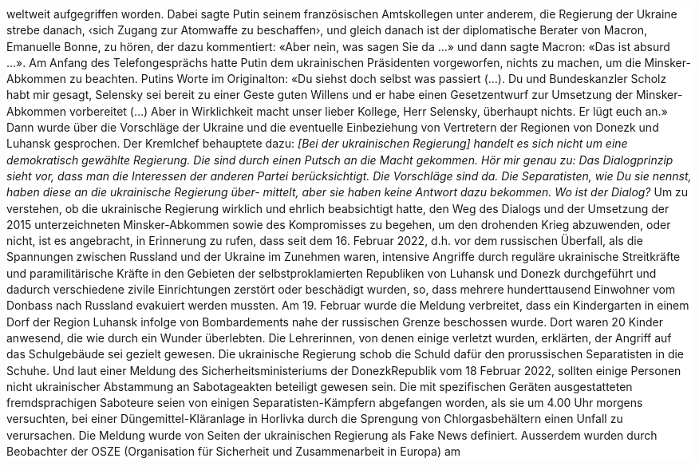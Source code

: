 weltweit aufgegriffen worden. Dabei sagte Putin seinem französischen Amtskollegen unter anderem, die Regierung der Ukraine strebe danach, ‹sich Zugang zur Atomwaffe zu beschaffen›, und gleich danach ist der diplomatische Berater von Macron, Emanuelle Bonne, zu hören, der dazu kommentiert: «Aber nein, was sagen Sie da …» und dann sagte Macron: «Das ist absurd …». Am Anfang des Telefongesprächs hatte Putin dem ukrainischen Präsidenten vorgeworfen, nichts zu machen, um die Minsker-Abkommen zu beachten. Putins Worte im Originalton: «Du siehst doch selbst was passiert (…). Du und Bundeskanzler Scholz habt mir gesagt, Selensky sei bereit zu einer Geste guten Willens und er habe einen Gesetzentwurf zur Umsetzung der Minsker-Abkommen vorbereitet (…) Aber in Wirklichkeit macht unser lieber Kollege, Herr Selensky, überhaupt nichts. Er lügt euch an.» Dann wurde über die Vorschläge der Ukraine und die eventuelle Einbeziehung von Vertretern der Regionen von Donezk und Luhansk gesprochen. Der Kremlchef behauptete dazu: _[Bei der ukrainischen Regierung] handelt es sich nicht um eine demokratisch gewählte Regierung. Die sind durch einen_ _Putsch an die Macht gekommen. Hör mir genau zu: Das Dialogprinzip sieht vor, dass man die Interessen der anderen Partei_ _berücksichtigt. Die Vorschläge sind da. Die Separatisten, wie Du sie nennst, haben diese an die ukrainische Regierung über-_ _mittelt, aber sie haben keine Antwort dazu bekommen. Wo ist der Dialog?_ Um zu verstehen, ob die ukrainische Regierung wirklich und ehrlich beabsichtigt hatte, den Weg des Dialogs und der Umsetzung der 2015 unterzeichneten Minsker-Abkommen sowie des Kompromisses zu begehen, um den drohenden Krieg abzuwenden, oder nicht, ist es angebracht, in Erinnerung zu rufen, dass seit dem 16. Februar 2022, d.h. vor dem russischen Überfall, als die Spannungen zwischen Russland und der Ukraine im Zunehmen waren, intensive Angriffe durch reguläre ukrainische Streitkräfte und paramilitärische Kräfte in den Gebieten der selbstproklamierten Republiken von Luhansk und Donezk durchgeführt und dadurch verschiedene zivile Einrichtungen zerstört oder beschädigt wurden, so, dass mehrere hunderttausend Einwohner vom Donbass nach Russland evakuiert werden mussten. Am 19. Februar wurde die Meldung verbreitet, dass ein Kindergarten in einem Dorf der Region Luhansk infolge von Bombardements nahe der russischen Grenze beschossen wurde. Dort waren 20 Kinder anwesend, die wie durch ein Wunder überlebten. Die Lehrerinnen, von denen einige verletzt wurden, erklärten, der Angriff auf das Schulgebäude sei gezielt gewesen. Die ukrainische Regierung schob die Schuld dafür den prorussischen Separatisten in die Schuhe. Und laut einer Meldung des Sicherheitsministeriums der DonezkRepublik vom 18 Februar 2022, sollten einige Personen nicht ukrainischer Abstammung an Sabotageakten beteiligt gewesen sein. Die mit spezifischen Geräten ausgestatteten fremdsprachigen Saboteure seien von einigen Separatisten-Kämpfern abgefangen worden, als sie um 4.00 Uhr morgens versuchten, bei einer Düngemittel-Kläranlage in Horlivka durch die Sprengung von Chlorgasbehältern einen Unfall zu verursachen. Die Meldung wurde von Seiten der ukrainischen Regierung als Fake News definiert. Ausserdem wurden durch Beobachter der OSZE (Organisation für Sicherheit und Zusammenarbeit in Europa) am